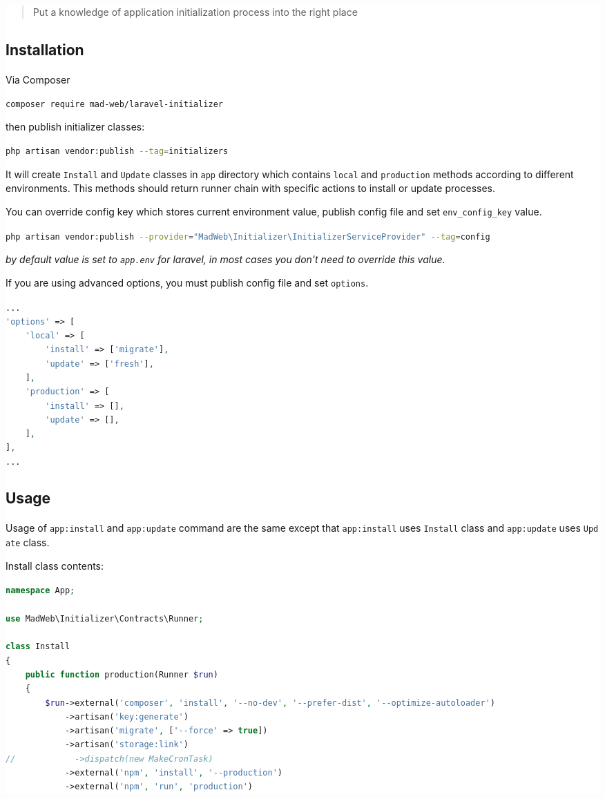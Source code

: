 > Put a knowledge of application initialization process into the right place

## Installation

Via Composer

``` bash
composer require mad-web/laravel-initializer
```

then publish initializer classes:

```bash
php artisan vendor:publish --tag=initializers
```

It will create `Install` and `Update` classes in `app` directory
which contains `local` and `production` methods according to different environments.
This methods should return runner chain with specific actions to install or update processes.

You can override config key which stores current environment value, publish config file and set `env_config_key` value.

```bash
php artisan vendor:publish --provider="MadWeb\Initializer\InitializerServiceProvider" --tag=config
```

_by default value is set to `app.env` for laravel, in most cases you don't need to override this value._

If you are using advanced options, you must publish config file and set `options`.

```php
...
'options' => [
    'local' => [
        'install' => ['migrate'],
        'update' => ['fresh'],
    ],
    'production' => [
        'install' => [],
        'update' => [],
    ],
],
...
```
## Usage

Usage of `app:install` and `app:update` command are the same except that `app:install` uses `Install` class and `app:update` uses `Update` class.

Install class contents:

```php
namespace App;

use MadWeb\Initializer\Contracts\Runner;

class Install
{
    public function production(Runner $run)
    {
        $run->external('composer', 'install', '--no-dev', '--prefer-dist', '--optimize-autoloader')
            ->artisan('key:generate')
            ->artisan('migrate', ['--force' => true])
            ->artisan('storage:link')
//            ->dispatch(new MakeCronTask)
            ->external('npm', 'install', '--production')
            ->external('npm', 'run', 'production')
```

[link-author]: https://github.com/mad-web
[link-contributors]: ../../contributors